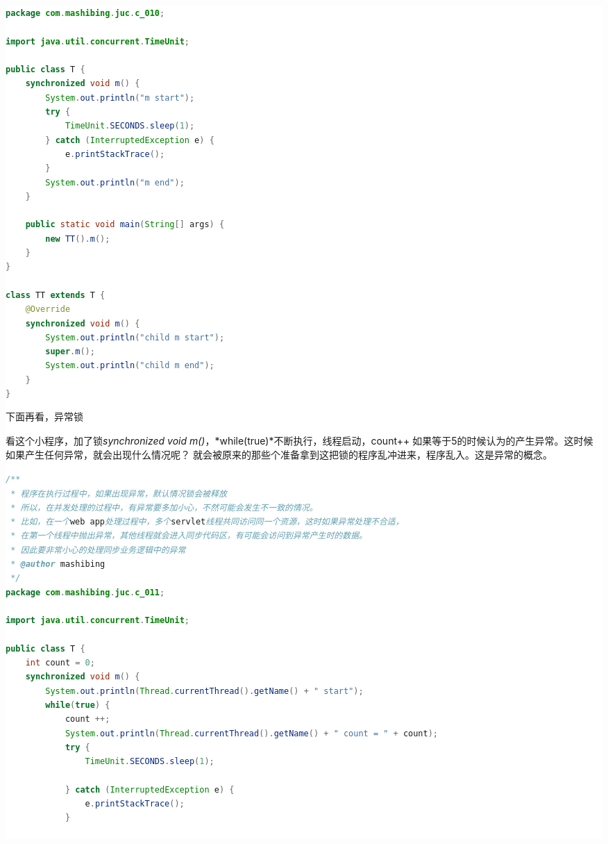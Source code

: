 ```java
package com.mashibing.juc.c_010;

import java.util.concurrent.TimeUnit;

public class T {
	synchronized void m() {
		System.out.println("m start");
		try {
			TimeUnit.SECONDS.sleep(1);
		} catch (InterruptedException e) {
			e.printStackTrace();
		}
		System.out.println("m end");
	}
	
	public static void main(String[] args) {
		new TT().m();
	}
}

class TT extends T {
	@Override
	synchronized void m() {
		System.out.println("child m start");
		super.m();
		System.out.println("child m end");
	}
}

```



下面再看，异常锁

看这个小程序，加了锁*synchronized void m()*，*while(true)*不断执行，线程启动，count++ 如果等于5的时候认为的产生异常。这时候如果产生任何异常，就会出现什么情况呢？ 就会被原来的那些个准备拿到这把锁的程序乱冲进来，程序乱入。这是异常的概念。

```java
/**
 * 程序在执行过程中，如果出现异常，默认情况锁会被释放
 * 所以，在并发处理的过程中，有异常要多加小心，不然可能会发生不一致的情况。
 * 比如，在一个web app处理过程中，多个servlet线程共同访问同一个资源，这时如果异常处理不合适，
 * 在第一个线程中抛出异常，其他线程就会进入同步代码区，有可能会访问到异常产生时的数据。
 * 因此要非常小心的处理同步业务逻辑中的异常
 * @author mashibing
 */
package com.mashibing.juc.c_011;

import java.util.concurrent.TimeUnit;

public class T {
	int count = 0;
	synchronized void m() {
		System.out.println(Thread.currentThread().getName() + " start");
		while(true) {
			count ++;
			System.out.println(Thread.currentThread().getName() + " count = " + count);
			try {
				TimeUnit.SECONDS.sleep(1);
				
			} catch (InterruptedException e) {
				e.printStackTrace();
			}
			
```